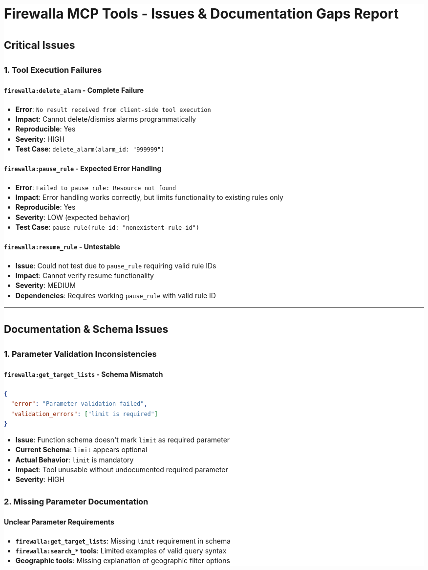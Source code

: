 # Firewalla MCP Tools - Issues & Documentation Gaps Report

## Critical Issues

### 1. Tool Execution Failures

#### `firewalla:delete_alarm` - Complete Failure
- **Error**: `No result received from client-side tool execution`
- **Impact**: Cannot delete/dismiss alarms programmatically
- **Reproducible**: Yes
- **Severity**: HIGH
- **Test Case**: `delete_alarm(alarm_id: "999999")`

#### `firewalla:pause_rule` - Expected Error Handling
- **Error**: `Failed to pause rule: Resource not found`
- **Impact**: Error handling works correctly, but limits functionality to existing rules only
- **Reproducible**: Yes
- **Severity**: LOW (expected behavior)
- **Test Case**: `pause_rule(rule_id: "nonexistent-rule-id")`

#### `firewalla:resume_rule` - Untestable
- **Issue**: Could not test due to `pause_rule` requiring valid rule IDs
- **Impact**: Cannot verify resume functionality
- **Severity**: MEDIUM
- **Dependencies**: Requires working `pause_rule` with valid rule ID

---

## Documentation & Schema Issues

### 1. Parameter Validation Inconsistencies

#### `firewalla:get_target_lists` - Schema Mismatch
```json
{
  "error": "Parameter validation failed",
  "validation_errors": ["limit is required"]
}
```
- **Issue**: Function schema doesn't mark `limit` as required parameter
- **Current Schema**: `limit` appears optional
- **Actual Behavior**: `limit` is mandatory
- **Impact**: Tool unusable without undocumented required parameter
- **Severity**: HIGH

### 2. Missing Parameter Documentation

#### Unclear Parameter Requirements
- **`firewalla:get_target_lists`**: Missing `limit` requirement in schema
- **`firewalla:search_*` tools**: Limited examples of valid query syntax
- **Geographic tools**: Missing explanation of geographic filter options
